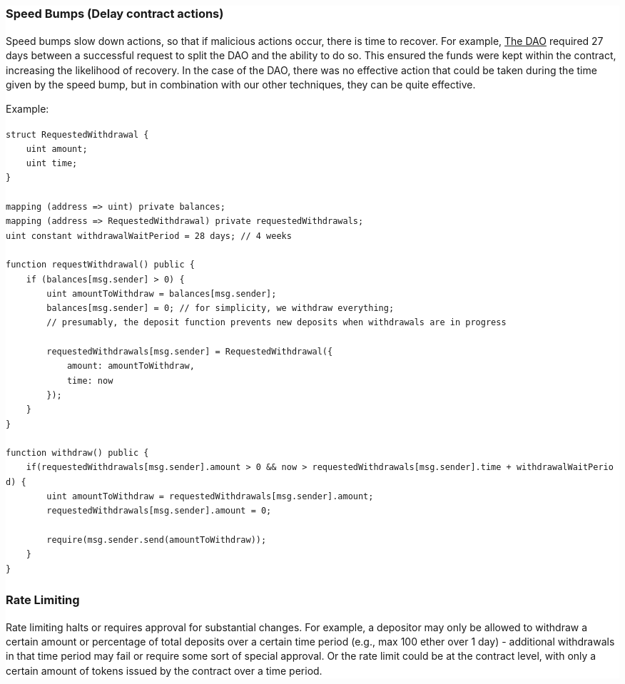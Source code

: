 ### Speed Bumps (Delay contract actions)

Speed bumps slow down actions, so that if malicious actions occur, there is time to recover. For example, [The DAO](https://github.com/slockit/DAO/) required 27 days between a successful request to split the DAO and the ability to do so. This ensured the funds were kept within the contract, increasing the likelihood of recovery. In the case of the DAO, there was no effective action that could be taken during the time given by the speed bump, but in combination with our other techniques, they can be quite effective.

Example:

```
struct RequestedWithdrawal {
    uint amount;
    uint time;
}

mapping (address => uint) private balances;
mapping (address => RequestedWithdrawal) private requestedWithdrawals;
uint constant withdrawalWaitPeriod = 28 days; // 4 weeks

function requestWithdrawal() public {
    if (balances[msg.sender] > 0) {
        uint amountToWithdraw = balances[msg.sender];
        balances[msg.sender] = 0; // for simplicity, we withdraw everything;
        // presumably, the deposit function prevents new deposits when withdrawals are in progress

        requestedWithdrawals[msg.sender] = RequestedWithdrawal({
            amount: amountToWithdraw,
            time: now
        });
    }
}

function withdraw() public {
    if(requestedWithdrawals[msg.sender].amount > 0 && now > requestedWithdrawals[msg.sender].time + withdrawalWaitPeriod) {
        uint amountToWithdraw = requestedWithdrawals[msg.sender].amount;
        requestedWithdrawals[msg.sender].amount = 0;

        require(msg.sender.send(amountToWithdraw));
    }
}
```

### Rate Limiting

Rate limiting halts or requires approval for substantial changes. For example, a depositor may only be allowed to withdraw a certain amount or percentage of total deposits over a certain time period (e.g., max 100 ether over 1 day) - additional withdrawals in that time period may fail or require some sort of special approval. Or the rate limit could be at the contract level, with only a certain amount of tokens issued by the contract over a time period.
